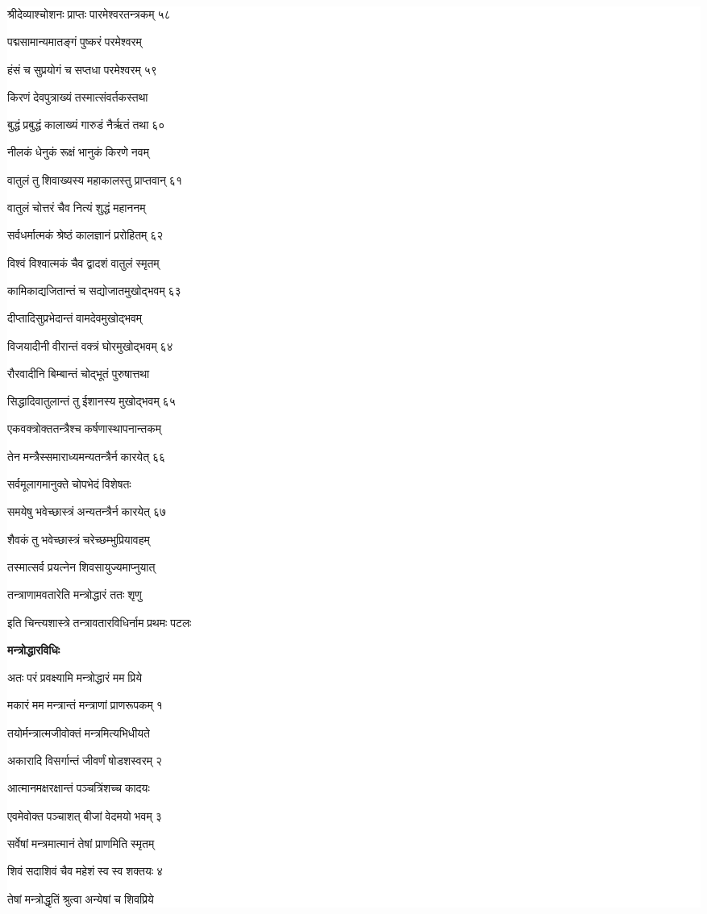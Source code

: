 श्रीदेव्याश्चोशनः प्राप्तः पारमेश्वरतन्त्रकम् ५८

पद्मसामान्यमातङ्गं पुष्करं परमेश्वरम्

हंसं च सुप्रयोगं च सप्तधा परमेश्वरम् ५९

किरणं देवपुत्राख्यं तस्मात्संवर्तकस्तथा

बुद्धं प्रबुद्धं कालाख्यं गारुडं नैर्ऋतं तथा ६०

नीलकं धेनुकं रूक्षं भानुकं किरणे नवम्

वातुलं तु शिवाख्यस्य महाकालस्तु प्राप्तवान् ६१

वातुलं चोत्तरं चैव नित्यं शुद्धं महाननम्

सर्वधर्मात्मकं श्रेष्ठं कालज्ञानं प्ररोहितम् ६२

विश्वं विश्वात्मकं चैव द्वादशं वातुलं स्मृतम्

कामिकाद्यजितान्तं च सद्योजातमुखोद्भवम् ६३

दीप्तादिसुप्रभेदान्तं वामदेवमुखोद्भवम्

विजयादीनी वीरान्तं वक्त्रं घोरमुखोद्भवम् ६४

रौरवादीनि बिम्बान्तं चोद्भूतं पुरुषात्तथा

सिद्धादिवातुलान्तं तु ईशानस्य मुखोद्भवम् ६५

एकवक्त्रोक्ततन्त्रैश्च कर्षणास्थापनान्तकम्

तेन मन्त्रैस्समाराध्यमन्यतन्त्रैर्न कारयेत् ६६

सर्वमूलागमानुक्ते चोपभेदं विशेषतः

समयेषु भवेच्छास्त्रं अन्यतन्त्रैर्न कारयेत् ६७

शैवकं तु भवेच्छास्त्रं चरेच्छम्भुप्रियावहम्

तस्मात्सर्व प्रयत्नेन शिवसायुज्यमाप्नुयात्

तन्त्राणामवतारेति मन्त्रोद्धारं ततः शृणु

इति चिन्त्यशास्त्रे तन्त्रावतारविधिर्नाम प्रथमः पटलः  
  

**मन्त्रोद्धारविधिः**

अतः परं प्रवक्ष्यामि मन्त्रोद्धारं मम प्रिये

मकारं मम मन्त्रान्तं मन्त्राणां प्राणरूपकम् १

तयोर्मन्त्रात्मजीवोक्तं मन्त्रमित्यभिधीयते

अकारादि विसर्गान्तं जीवर्णं षोडशस्वरम् २

आत्मानमक्षरक्षान्तं पञ्चत्रिंशच्च कादयः

एवमेवोक्त पञ्चाशत् बीजां वेदमयो भवम् ३

सर्वेषां मन्त्रमात्मानं तेषां प्राणमिति स्मृतम्

शिवं सदाशिवं चैव महेशं स्व स्व शक्तयः ४

तेषां मन्त्रोद्धृतिं श्रुत्वा अन्येषां च शिवप्रिये
